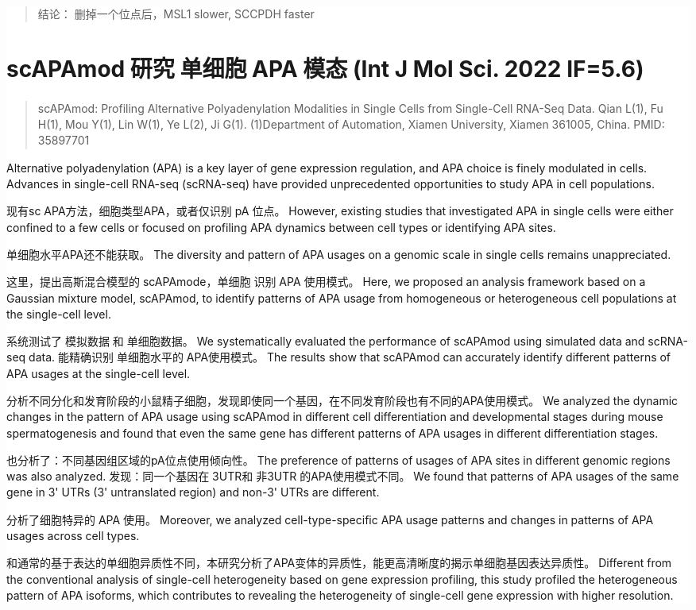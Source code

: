 > 结论： 删掉一个位点后，MSL1 slower, SCCPDH faster





# scAPAmod 研究 单细胞 APA 模态 (Int J Mol Sci. 2022 IF=5.6)
> scAPAmod: Profiling Alternative Polyadenylation Modalities in Single Cells from Single-Cell RNA-Seq Data.
> Qian L(1), Fu H(1), Mou Y(1), Lin W(1), Ye L(2), Ji G(1).
> (1)Department of Automation, Xiamen University, Xiamen 361005, China.
> PMID: 35897701

Alternative polyadenylation (APA) is a key layer of gene expression regulation, 
and APA choice is finely modulated in cells. Advances in single-cell RNA-seq 
(scRNA-seq) have provided unprecedented opportunities to study APA in cell 
populations. 

现有sc APA方法，细胞类型APA，或者仅识别 pA 位点。
However, existing studies that investigated APA in single cells 
were either confined to a few cells or focused on profiling APA dynamics between 
cell types or identifying APA sites. 

单细胞水平APA还不能获取。
The diversity and pattern of APA usages on a genomic scale in single cells remains unappreciated. 

这里，提出高斯混合模型的 scAPAmode，单细胞 识别 APA 使用模式。
Here, we proposed an analysis framework based on a Gaussian mixture model, scAPAmod, to identify patterns of APA usage from homogeneous or heterogeneous cell populations at the single-cell level. 

系统测试了 模拟数据 和 单细胞数据。
We systematically evaluated the performance of scAPAmod using simulated data and scRNA-seq data. 
能精确识别 单细胞水平的 APA使用模式。
The results show that scAPAmod can accurately identify different patterns of APA usages at the single-cell level. 

分析不同分化和发育阶段的小鼠精子细胞，发现即使同一个基因，在不同发育阶段也有不同的APA使用模式。
We analyzed the dynamic changes in the pattern of APA usage using scAPAmod in different cell differentiation and developmental stages during mouse spermatogenesis and found that even the same gene has different patterns of APA usages in different differentiation stages. 

也分析了：不同基因组区域的pA位点使用倾向性。
The preference of patterns of usages of APA sites in different genomic regions was also analyzed. 
发现：同一个基因在 3UTR和 非3UTR 的APA使用模式不同。
We found that patterns of APA usages of the same gene in 3' UTRs (3' untranslated region) and non-3' UTRs are different. 

分析了细胞特异的 APA 使用。
Moreover, we analyzed cell-type-specific APA usage patterns and changes in patterns of APA usages across cell types. 

和通常的基于表达的单细胞异质性不同，本研究分析了APA变体的异质性，能更高清晰度的揭示单细胞基因表达异质性。
Different from the conventional analysis of single-cell heterogeneity based on gene expression profiling, this study profiled the heterogeneous pattern of APA isoforms, which contributes to revealing the heterogeneity of single-cell gene expression with higher resolution.
